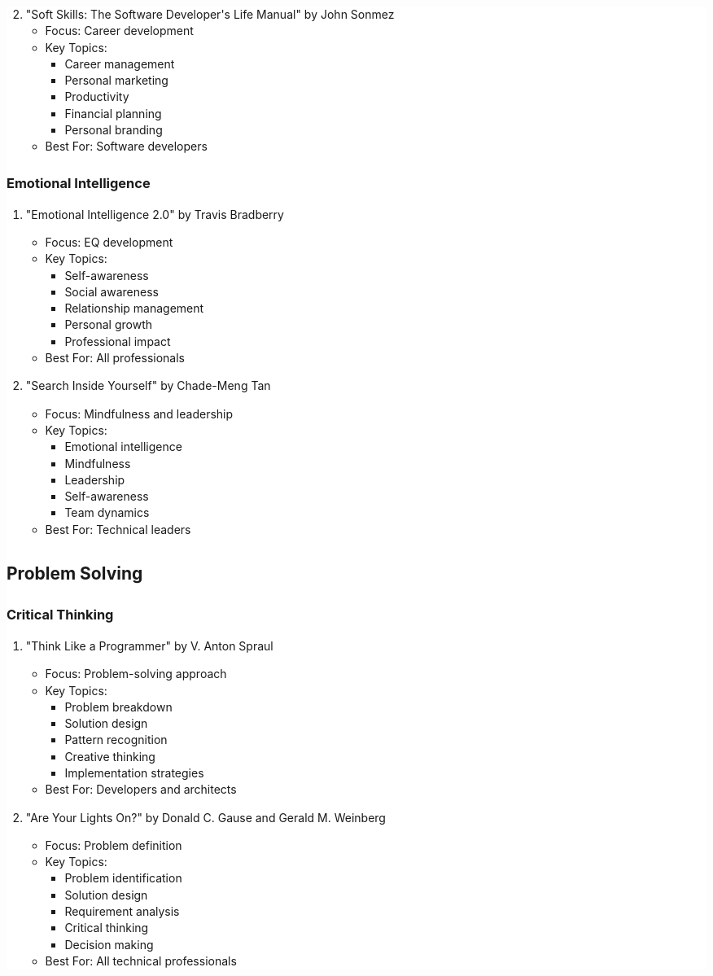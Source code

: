2. "Soft Skills: The Software Developer's Life Manual" by John Sonmez
   - Focus: Career development
   - Key Topics:
     - Career management
     - Personal marketing
     - Productivity
     - Financial planning
     - Personal branding
   - Best For: Software developers

### Emotional Intelligence
1. "Emotional Intelligence 2.0" by Travis Bradberry
   - Focus: EQ development
   - Key Topics:
     - Self-awareness
     - Social awareness
     - Relationship management
     - Personal growth
     - Professional impact
   - Best For: All professionals

2. "Search Inside Yourself" by Chade-Meng Tan
   - Focus: Mindfulness and leadership
   - Key Topics:
     - Emotional intelligence
     - Mindfulness
     - Leadership
     - Self-awareness
     - Team dynamics
   - Best For: Technical leaders

## Problem Solving

### Critical Thinking
1. "Think Like a Programmer" by V. Anton Spraul
   - Focus: Problem-solving approach
   - Key Topics:
     - Problem breakdown
     - Solution design
     - Pattern recognition
     - Creative thinking
     - Implementation strategies
   - Best For: Developers and architects

2. "Are Your Lights On?" by Donald C. Gause and Gerald M. Weinberg
   - Focus: Problem definition
   - Key Topics:
     - Problem identification
     - Solution design
     - Requirement analysis
     - Critical thinking
     - Decision making
   - Best For: All technical professionals
